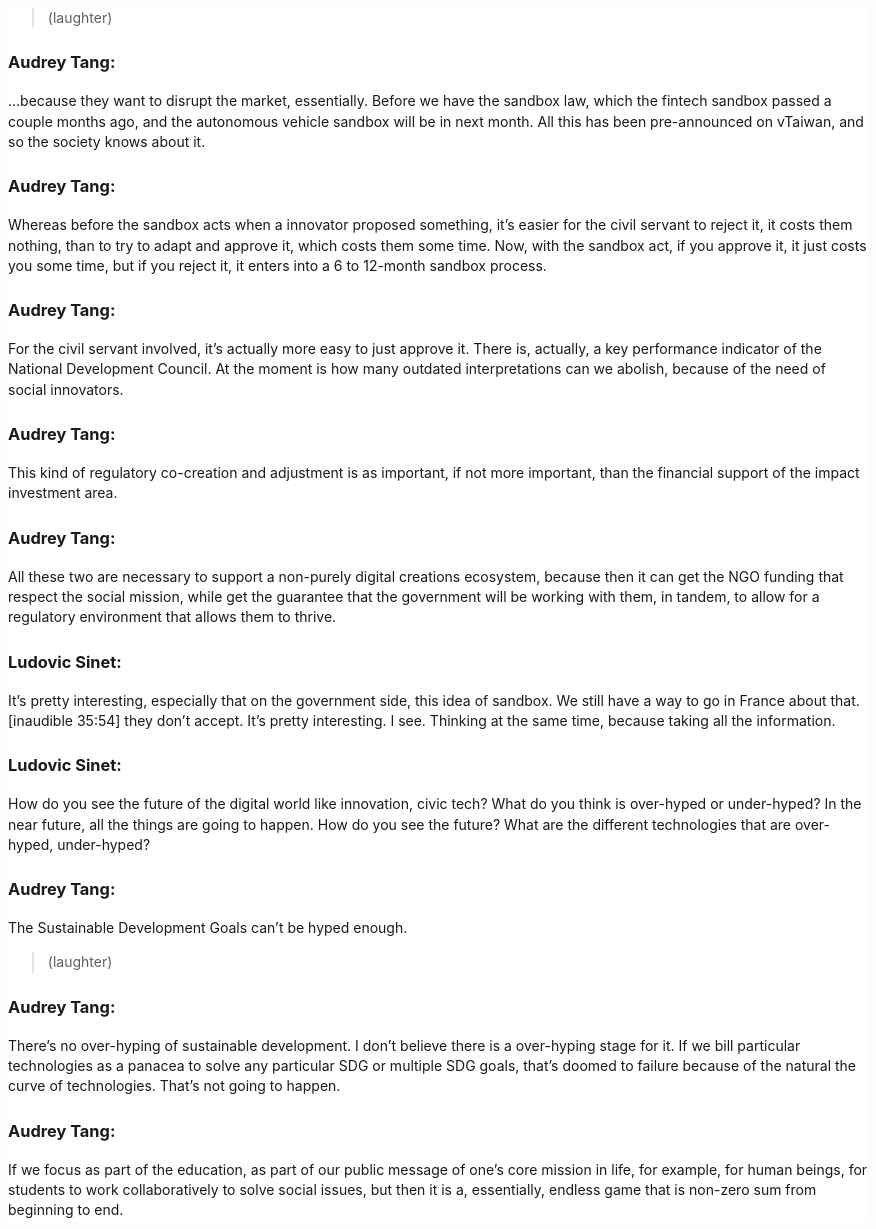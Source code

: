 > (laughter)

### Audrey Tang:
...because they want to disrupt the market, essentially. Before we have the sandbox law, which the fintech sandbox passed a couple months ago, and the autonomous vehicle sandbox will be in next month. All this has been pre-announced on vTaiwan, and so the society knows about it.

### Audrey Tang:
Whereas before the sandbox acts when a innovator proposed something, it’s easier for the civil servant to reject it, it costs them nothing, than to try to adapt and approve it, which costs them some time. Now, with the sandbox act, if you approve it, it just costs you some time, but if you reject it, it enters into a 6 to 12-month sandbox process.

### Audrey Tang:
For the civil servant involved, it’s actually more easy to just approve it. There is, actually, a key performance indicator of the National Development Council. At the moment is how many outdated interpretations can we abolish, because of the need of social innovators.

### Audrey Tang:
This kind of regulatory co-creation and adjustment is as important, if not more important, than the financial support of the impact investment area.

### Audrey Tang:
All these two are necessary to support a non-purely digital creations ecosystem, because then it can get the NGO funding that respect the social mission, while get the guarantee that the government will be working with them, in tandem, to allow for a regulatory environment that allows them to thrive.

### Ludovic Sinet:
It’s pretty interesting, especially that on the government side, this idea of sandbox. We still have a way to go in France about that. \[inaudible 35:54\] they don’t accept. It’s pretty interesting. I see. Thinking at the same time, because taking all the information.

### Ludovic Sinet:
How do you see the future of the digital world like innovation, civic tech? What do you think is over-hyped or under-hyped? In the near future, all the things are going to happen. How do you see the future? What are the different technologies that are over-hyped, under-hyped?

### Audrey Tang:
The Sustainable Development Goals can’t be hyped enough.

> (laughter)

### Audrey Tang:
There’s no over-hyping of sustainable development. I don’t believe there is a over-hyping stage for it. If we bill particular technologies as a panacea to solve any particular SDG or multiple SDG goals, that’s doomed to failure because of the natural the curve of technologies. That’s not going to happen.

### Audrey Tang:
If we focus as part of the education, as part of our public message of one’s core mission in life, for example, for human beings, for students to work collaboratively to solve social issues, but then it is a, essentially, endless game that is non-zero sum from beginning to end.
